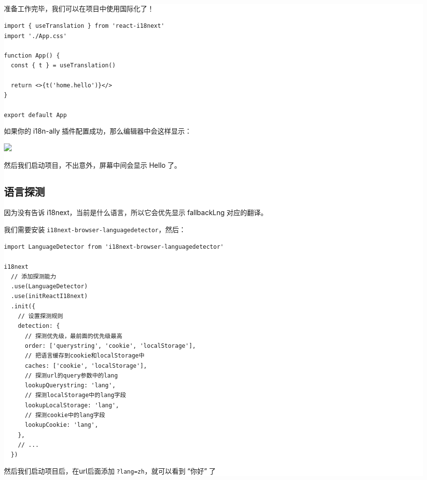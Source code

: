 准备工作完毕，我们可以在项目中使用国际化了！

```tsx
import { useTranslation } from 'react-i18next'
import './App.css'

function App() {
  const { t } = useTranslation()

  return <>{t('home.hello')}</>
}

export default App
```

如果你的 i18n-ally 插件配置成功，那么编辑器中会这样显示：

![](https://cdn.nlark.com/yuque/0/2025/png/1447731/1742460222850-636769eb-c74e-4a60-9304-29da7a8185f2.png)

然后我们启动项目，不出意外，屏幕中间会显示 Hello 了。

## 语言探测
因为没有告诉 i18next，当前是什么语言，所以它会优先显示 fallbackLng 对应的翻译。

我们需要安装 `i18next-browser-languagedetector`，然后：

```tsx
import LanguageDetector from 'i18next-browser-languagedetector'

i18next
  // 添加探测能力
  .use(LanguageDetector)
  .use(initReactI18next)
  .init({
    // 设置探测规则
    detection: {
      // 探测优先级，最前面的优先级最高
      order: ['querystring', 'cookie', 'localStorage'],
      // 把语言缓存到cookie和localStorage中
      caches: ['cookie', 'localStorage'],
      // 探测url的query参数中的lang
      lookupQuerystring: 'lang',
      // 探测localStorage中的lang字段
      lookupLocalStorage: 'lang',
      // 探测cookie中的lang字段
      lookupCookie: 'lang',
    },
    // ...
  })

```

然后我们启动项目后，在url后面添加 `?lang=zh`，就可以看到 “你好” 了
